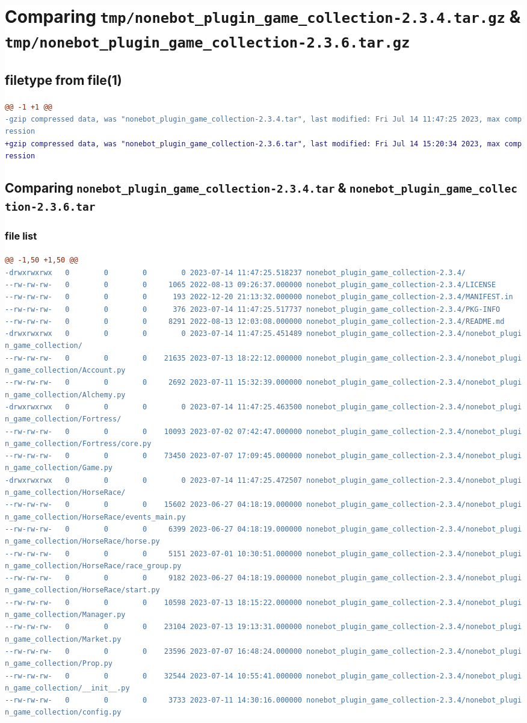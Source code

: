 # Comparing `tmp/nonebot_plugin_game_collection-2.3.4.tar.gz` & `tmp/nonebot_plugin_game_collection-2.3.6.tar.gz`

## filetype from file(1)

```diff
@@ -1 +1 @@
-gzip compressed data, was "nonebot_plugin_game_collection-2.3.4.tar", last modified: Fri Jul 14 11:47:25 2023, max compression
+gzip compressed data, was "nonebot_plugin_game_collection-2.3.6.tar", last modified: Fri Jul 14 15:20:34 2023, max compression
```

## Comparing `nonebot_plugin_game_collection-2.3.4.tar` & `nonebot_plugin_game_collection-2.3.6.tar`

### file list

```diff
@@ -1,50 +1,50 @@
-drwxrwxrwx   0        0        0        0 2023-07-14 11:47:25.518237 nonebot_plugin_game_collection-2.3.4/
--rw-rw-rw-   0        0        0     1065 2022-08-13 09:26:37.000000 nonebot_plugin_game_collection-2.3.4/LICENSE
--rw-rw-rw-   0        0        0      193 2022-12-20 21:13:32.000000 nonebot_plugin_game_collection-2.3.4/MANIFEST.in
--rw-rw-rw-   0        0        0      376 2023-07-14 11:47:25.517737 nonebot_plugin_game_collection-2.3.4/PKG-INFO
--rw-rw-rw-   0        0        0     8291 2022-08-13 12:03:08.000000 nonebot_plugin_game_collection-2.3.4/README.md
-drwxrwxrwx   0        0        0        0 2023-07-14 11:47:25.451489 nonebot_plugin_game_collection-2.3.4/nonebot_plugin_game_collection/
--rw-rw-rw-   0        0        0    21635 2023-07-13 18:22:12.000000 nonebot_plugin_game_collection-2.3.4/nonebot_plugin_game_collection/Account.py
--rw-rw-rw-   0        0        0     2692 2023-07-11 15:32:39.000000 nonebot_plugin_game_collection-2.3.4/nonebot_plugin_game_collection/Alchemy.py
-drwxrwxrwx   0        0        0        0 2023-07-14 11:47:25.463500 nonebot_plugin_game_collection-2.3.4/nonebot_plugin_game_collection/Fortress/
--rw-rw-rw-   0        0        0    10093 2023-07-02 07:42:47.000000 nonebot_plugin_game_collection-2.3.4/nonebot_plugin_game_collection/Fortress/core.py
--rw-rw-rw-   0        0        0    73450 2023-07-07 17:09:45.000000 nonebot_plugin_game_collection-2.3.4/nonebot_plugin_game_collection/Game.py
-drwxrwxrwx   0        0        0        0 2023-07-14 11:47:25.472507 nonebot_plugin_game_collection-2.3.4/nonebot_plugin_game_collection/HorseRace/
--rw-rw-rw-   0        0        0    15602 2023-06-27 04:18:19.000000 nonebot_plugin_game_collection-2.3.4/nonebot_plugin_game_collection/HorseRace/events_main.py
--rw-rw-rw-   0        0        0     6399 2023-06-27 04:18:19.000000 nonebot_plugin_game_collection-2.3.4/nonebot_plugin_game_collection/HorseRace/horse.py
--rw-rw-rw-   0        0        0     5151 2023-07-01 10:30:51.000000 nonebot_plugin_game_collection-2.3.4/nonebot_plugin_game_collection/HorseRace/race_group.py
--rw-rw-rw-   0        0        0     9182 2023-06-27 04:18:19.000000 nonebot_plugin_game_collection-2.3.4/nonebot_plugin_game_collection/HorseRace/start.py
--rw-rw-rw-   0        0        0    10598 2023-07-13 18:15:22.000000 nonebot_plugin_game_collection-2.3.4/nonebot_plugin_game_collection/Manager.py
--rw-rw-rw-   0        0        0    23104 2023-07-13 19:13:31.000000 nonebot_plugin_game_collection-2.3.4/nonebot_plugin_game_collection/Market.py
--rw-rw-rw-   0        0        0    23596 2023-07-07 16:48:24.000000 nonebot_plugin_game_collection-2.3.4/nonebot_plugin_game_collection/Prop.py
--rw-rw-rw-   0        0        0    32544 2023-07-14 10:55:41.000000 nonebot_plugin_game_collection-2.3.4/nonebot_plugin_game_collection/__init__.py
--rw-rw-rw-   0        0        0     3733 2023-07-11 14:30:16.000000 nonebot_plugin_game_collection-2.3.4/nonebot_plugin_game_collection/config.py
```